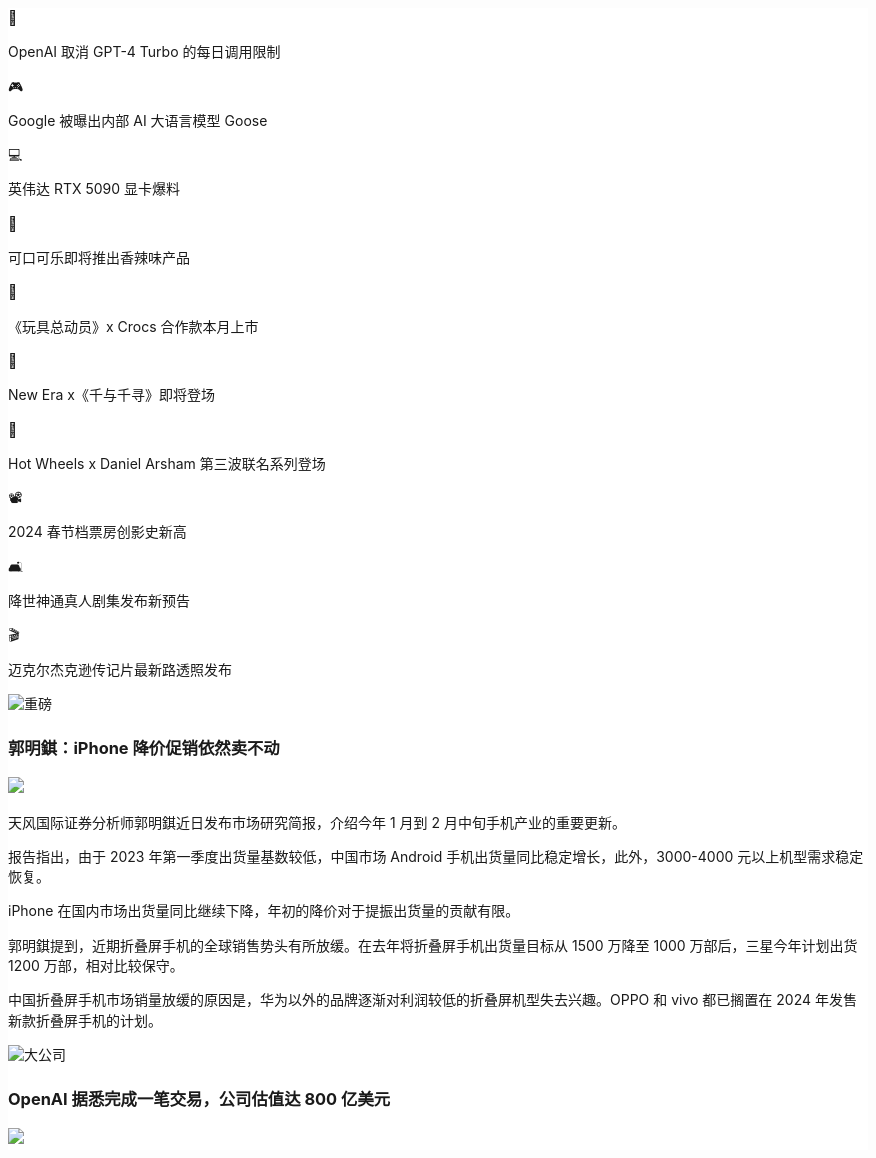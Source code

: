 👏

OpenAI 取消 GPT-4 Turbo 的每日调用限制

🎮

Google 被曝出内部 AI 大语言模型 Goose

💻

英伟达 RTX 5090 显卡爆料

🥤

可口可乐即将推出香辣味产品

🧢

《玩具总动员》x Crocs 合作款本月上市

🎥

New Era x《千与千寻》即将登场

🚗

Hot Wheels x Daniel Arsham 第三波联名系列登场

📽️

2024 春节档票房创影史新高

🛋️

降世神通真人剧集发布新预告

🎬

迈克尔杰克逊传记片最新路透照发布

![重磅](https://proxy-prod.omnivore-image-cache.app/0x0,sI6PjCj2AeiZ3h_dz8HDnIFG1E9kvPQWfz4q-JyM2-1k/https://s3.ifanr.com/images/ep/common-images/xin_wen.png!720)

### 郭明錤：iPhone 降价促销依然卖不动

![](https://proxy-prod.omnivore-image-cache.app/0x0,sjkr1VQWoXTMoCRtOrhgzzrIrGrNHfMTBt9IKlUxM7jg/https://s3.ifanr.com/images/ep/uploads/240218/876e4a9f-5f35-46d6-9298-134c3a88b0a1.jpg!720)

天风国际证券分析师郭明錤近日发布市场研究简报，介绍今年 1 月到 2 月中旬手机产业的重要更新。

报告指出，由于 2023 年第一季度出货量基数较低，中国市场 Android 手机出货量同比稳定增长，此外，3000-4000 元以上机型需求稳定恢复。

iPhone 在国内市场出货量同比继续下降，年初的降价对于提振出货量的贡献有限。

郭明錤提到，近期折叠屏手机的全球销售势头有所放缓。在去年将折叠屏手机出货量目标从 1500 万降至 1000 万部后，三星今年计划出货 1200 万部，相对比较保守。

中国折叠屏手机市场销量放缓的原因是，华为以外的品牌逐渐对利润较低的折叠屏机型失去兴趣。OPPO 和 vivo 都已搁置在 2024 年发售新款折叠屏手机的计划。

![大公司](https://proxy-prod.omnivore-image-cache.app/0x0,sMM1YWU-nPFbKd7HO0kvPVjBqb5XOHYD3UCpPJq2dLYg/https://s3.ifanr.com/images/ep/common-images/da_gong_si.png!720)

### OpenAI 据悉完成一笔交易，公司估值达 800 亿美元

![](https://proxy-prod.omnivore-image-cache.app/0x0,sUEkkcO1RjXhf18x17Nq9AojolmPACyrOZf5Kv5JA97g/https://s3.ifanr.com/images/ep/uploads/240218/d899775e-941c-45be-955f-ee6007cf4a56.jpg!720)
